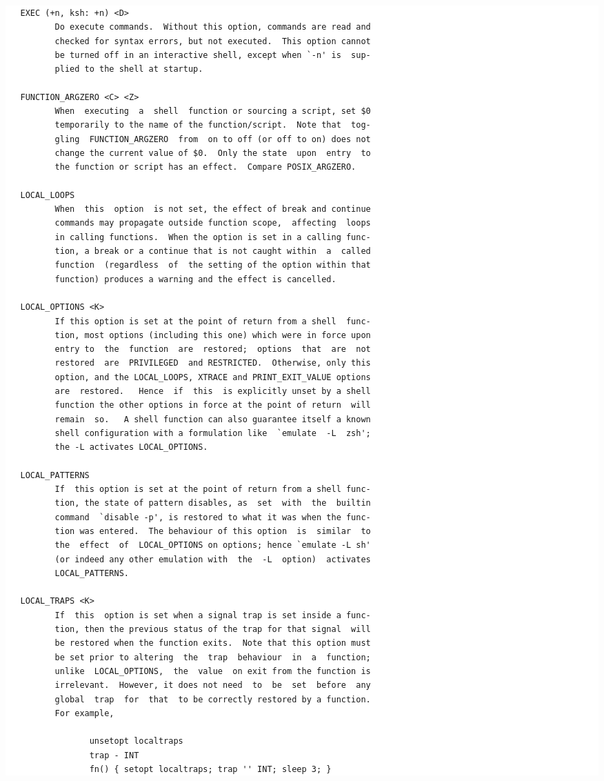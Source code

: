        EXEC (+n, ksh: +n) <D>
              Do execute commands.  Without this option, commands are read and
              checked for syntax errors, but not executed.  This option cannot
              be turned off in an interactive shell, except when `-n' is  sup-
              plied to the shell at startup.

       FUNCTION_ARGZERO <C> <Z>
              When  executing  a  shell  function or sourcing a script, set $0
              temporarily to the name of the function/script.  Note that  tog-
              gling  FUNCTION_ARGZERO  from  on to off (or off to on) does not
              change the current value of $0.  Only the state  upon  entry  to
              the function or script has an effect.  Compare POSIX_ARGZERO.

       LOCAL_LOOPS
              When  this  option  is not set, the effect of break and continue
              commands may propagate outside function scope,  affecting  loops
              in calling functions.  When the option is set in a calling func-
              tion, a break or a continue that is not caught within  a  called
              function  (regardless  of  the setting of the option within that
              function) produces a warning and the effect is cancelled.

       LOCAL_OPTIONS <K>
              If this option is set at the point of return from a shell  func-
              tion, most options (including this one) which were in force upon
              entry to  the  function  are  restored;  options  that  are  not
              restored  are  PRIVILEGED  and RESTRICTED.  Otherwise, only this
              option, and the LOCAL_LOOPS, XTRACE and PRINT_EXIT_VALUE options
              are  restored.   Hence  if  this  is explicitly unset by a shell
              function the other options in force at the point of return  will
              remain  so.   A shell function can also guarantee itself a known
              shell configuration with a formulation like  `emulate  -L  zsh';
              the -L activates LOCAL_OPTIONS.

       LOCAL_PATTERNS
              If  this option is set at the point of return from a shell func-
              tion, the state of pattern disables, as  set  with  the  builtin
              command  `disable -p', is restored to what it was when the func-
              tion was entered.  The behaviour of this option  is  similar  to
              the  effect  of  LOCAL_OPTIONS on options; hence `emulate -L sh'
              (or indeed any other emulation with  the  -L  option)  activates
              LOCAL_PATTERNS.

       LOCAL_TRAPS <K>
              If  this  option is set when a signal trap is set inside a func-
              tion, then the previous status of the trap for that signal  will
              be restored when the function exits.  Note that this option must
              be set prior to altering  the  trap  behaviour  in  a  function;
              unlike  LOCAL_OPTIONS,  the  value  on exit from the function is
              irrelevant.  However, it does not need  to  be  set  before  any
              global  trap  for  that  to be correctly restored by a function.
              For example,

                     unsetopt localtraps
                     trap - INT
                     fn() { setopt localtraps; trap '' INT; sleep 3; }
